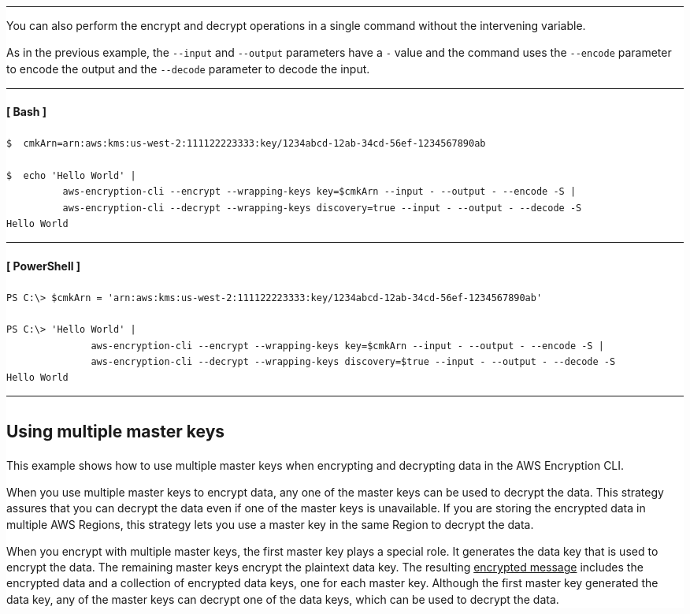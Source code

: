 ------

You can also perform the encrypt and decrypt operations in a single command without the intervening variable\. 

As in the previous example, the `--input` and `--output` parameters have a `-` value and the command uses the `--encode` parameter to encode the output and the `--decode` parameter to decode the input\.

------
#### [ Bash ]

```
$  cmkArn=arn:aws:kms:us-west-2:111122223333:key/1234abcd-12ab-34cd-56ef-1234567890ab

$  echo 'Hello World' |
          aws-encryption-cli --encrypt --wrapping-keys key=$cmkArn --input - --output - --encode -S |
          aws-encryption-cli --decrypt --wrapping-keys discovery=true --input - --output - --decode -S
Hello World
```

------
#### [ PowerShell ]

```
PS C:\> $cmkArn = 'arn:aws:kms:us-west-2:111122223333:key/1234abcd-12ab-34cd-56ef-1234567890ab'

PS C:\> 'Hello World' |
               aws-encryption-cli --encrypt --wrapping-keys key=$cmkArn --input - --output - --encode -S |
               aws-encryption-cli --decrypt --wrapping-keys discovery=$true --input - --output - --decode -S
Hello World
```

------

## Using multiple master keys<a name="cli-example-multimaster"></a>

This example shows how to use multiple master keys when encrypting and decrypting data in the AWS Encryption CLI\. 

When you use multiple master keys to encrypt data, any one of the master keys can be used to decrypt the data\. This strategy assures that you can decrypt the data even if one of the master keys is unavailable\. If you are storing the encrypted data in multiple AWS Regions, this strategy lets you use a master key in the same Region to decrypt the data\. 

When you encrypt with multiple master keys, the first master key plays a special role\. It generates the data key that is used to encrypt the data\. The remaining master keys encrypt the plaintext data key\. The resulting [encrypted message](concepts.md#message) includes the encrypted data and a collection of encrypted data keys, one for each master key\. Although the first master key generated the data key, any of the master keys can decrypt one of the data keys, which can be used to decrypt the data\. 
